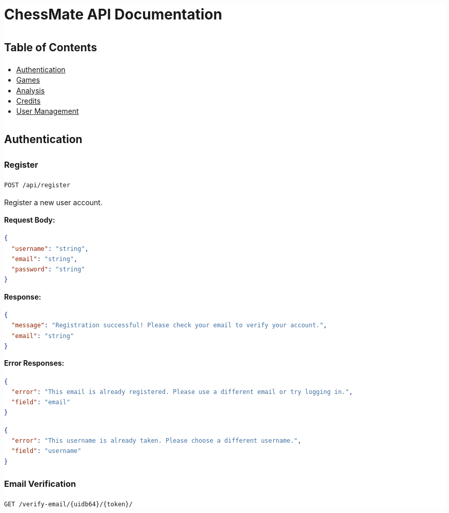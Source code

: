# ChessMate API Documentation

## Table of Contents
- [Authentication](#authentication)
- [Games](#games)
- [Analysis](#analysis)
- [Credits](#credits)
- [User Management](#user-management)

## Authentication

### Register
```http
POST /api/register
```

Register a new user account.

**Request Body:**
```json
{
  "username": "string",
  "email": "string",
  "password": "string"
}
```

**Response:**
```json
{
  "message": "Registration successful! Please check your email to verify your account.",
  "email": "string"
}
```

**Error Responses:**
```json
{
  "error": "This email is already registered. Please use a different email or try logging in.",
  "field": "email"
}
```
```json
{
  "error": "This username is already taken. Please choose a different username.",
  "field": "username"
}
```

### Email Verification
```http
GET /verify-email/{uidb64}/{token}/
```
